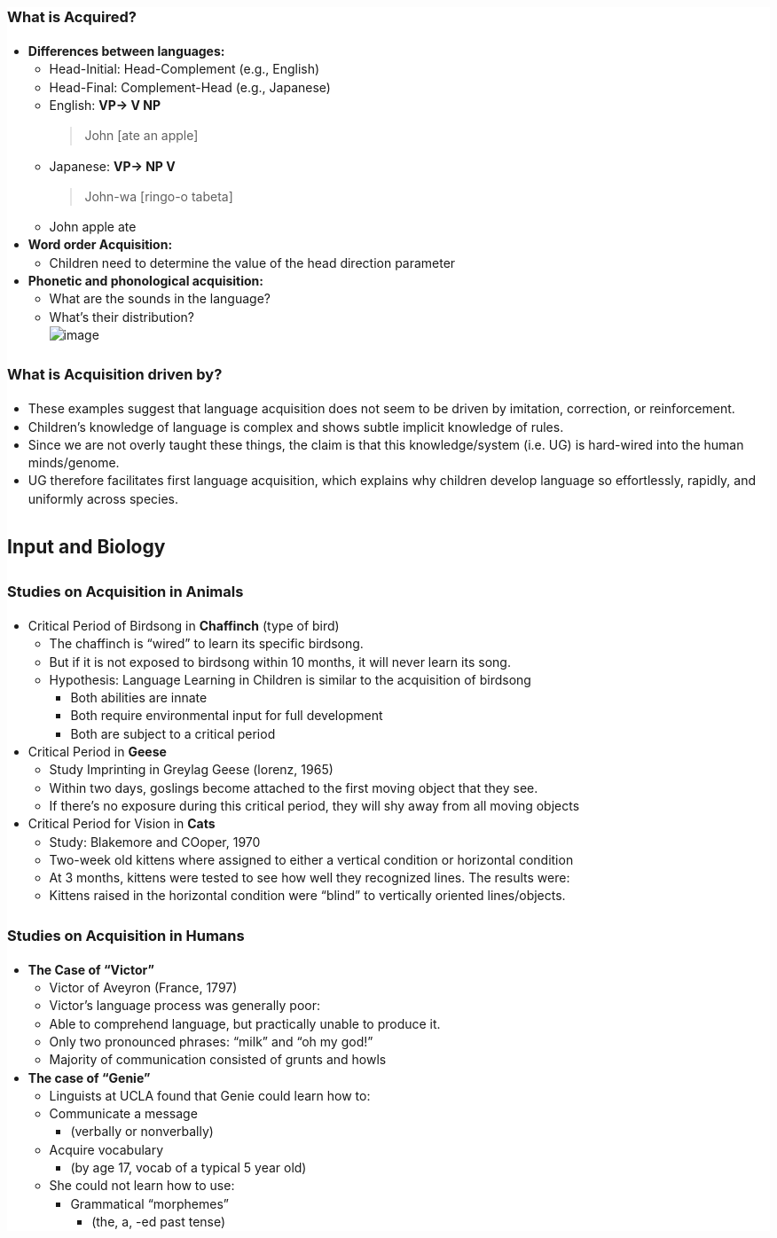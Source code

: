 ### What is Acquired?
* **Differences between languages:**
  * Head-Initial: Head-Complement (e.g., English)
  * Head-Final: Complement-Head (e.g., Japanese)
  * English: **VP→ V NP**
    > John [ate an apple]
  * Japanese: **VP→ NP V**
    > John-wa [ringo-o tabeta]
  * John  apple     ate
* **Word order Acquisition:**
  * Children need to determine the value of the head direction parameter
* **Phonetic and phonological acquisition:**
  * What are the sounds in the language?
  * What’s their distribution?<br>
![image](https://user-images.githubusercontent.com/66571533/221079931-ce9a5054-6f0f-4ced-9f51-a550cf397c40.png)<br>

### What is Acquisition driven by?
* These examples suggest that language acquisition does not seem to be driven by imitation, correction, or reinforcement.
* Children’s knowledge of language is complex and shows subtle implicit knowledge of rules.
* Since we are not overly taught these things, the claim is that this knowledge/system (i.e. UG) is hard-wired into the human minds/genome.
* UG therefore facilitates first language acquisition, which explains why children develop language so effortlessly, rapidly, and uniformly across species.

## Input and Biology
### Studies on Acquisition in Animals
* Critical Period of Birdsong in **Chaffinch** (type of bird)
  * The chaffinch is “wired” to learn its specific birdsong.
  * But if it is not exposed to birdsong within 10 months, it will never learn its song.
  * Hypothesis: Language Learning in Children is similar to the acquisition of birdsong
    * Both abilities are innate
    * Both require environmental input for full development
    * Both are subject to a critical period
* Critical Period in **Geese**
  * Study Imprinting in Greylag Geese (lorenz, 1965)
  * Within two days, goslings become attached to the first moving object that they see.
  * If there’s no exposure during this critical period, they will shy away from all moving objects
* Critical Period for Vision in **Cats**
  * Study: Blakemore and COoper, 1970
  * Two-week old kittens where assigned to either a vertical condition or horizontal condition
  * At 3 months, kittens were tested to see how well they recognized lines. The results were:
  * Kittens raised in the horizontal condition were “blind” to vertically oriented lines/objects.

### Studies on Acquisition in Humans
* **The Case of “Victor”**
  * Victor of Aveyron (France, 1797)
  * Victor’s language process was generally poor:
  * Able to comprehend language, but practically unable to produce it.
  * Only two pronounced phrases: “milk” and “oh my god!”
  * Majority of communication consisted of grunts and howls
* **The case of “Genie”**
  * Linguists at UCLA found that Genie could learn how to:
  * Communicate a message
    * (verbally or nonverbally)
  * Acquire vocabulary
    * (by age 17, vocab of a typical 5 year old)
  * She could not learn how to use:
    * Grammatical “morphemes”
      * (the, a, -ed past tense)